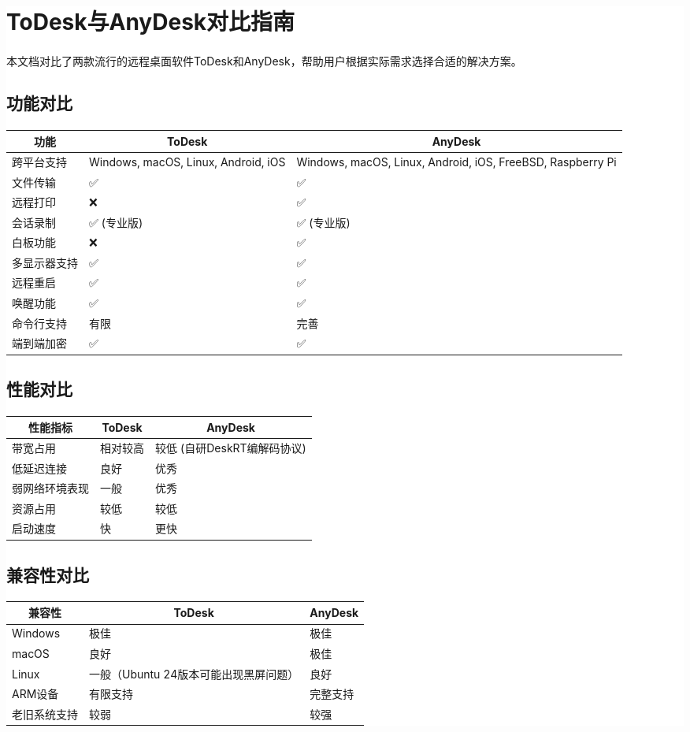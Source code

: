 # ToDesk与AnyDesk对比指南

本文档对比了两款流行的远程桌面软件ToDesk和AnyDesk，帮助用户根据实际需求选择合适的解决方案。

## 功能对比

| 功能 | ToDesk | AnyDesk |
|------|--------|---------|
| 跨平台支持 | Windows, macOS, Linux, Android, iOS | Windows, macOS, Linux, Android, iOS, FreeBSD, Raspberry Pi |
| 文件传输 | ✅ | ✅ |
| 远程打印 | ❌ | ✅ |
| 会话录制 | ✅ (专业版) | ✅ (专业版) |
| 白板功能 | ❌ | ✅ |
| 多显示器支持 | ✅ | ✅ |
| 远程重启 | ✅ | ✅ |
| 唤醒功能 | ✅ | ✅ |
| 命令行支持 | 有限 | 完善 |
| 端到端加密 | ✅ | ✅ |

## 性能对比

| 性能指标 | ToDesk | AnyDesk |
|----------|--------|---------|
| 带宽占用 | 相对较高 | 较低 (自研DeskRT编解码协议) |
| 低延迟连接 | 良好 | 优秀 |
| 弱网络环境表现 | 一般 | 优秀 |
| 资源占用 | 较低 | 较低 |
| 启动速度 | 快 | 更快 |

## 兼容性对比

| 兼容性 | ToDesk | AnyDesk |
|--------|--------|---------|
| Windows | 极佳 | 极佳 |
| macOS | 良好 | 极佳 |
| Linux | 一般（Ubuntu 24版本可能出现黑屏问题） | 良好 |
| ARM设备 | 有限支持 | 完整支持 |
| 老旧系统支持 | 较弱 | 较强 |

